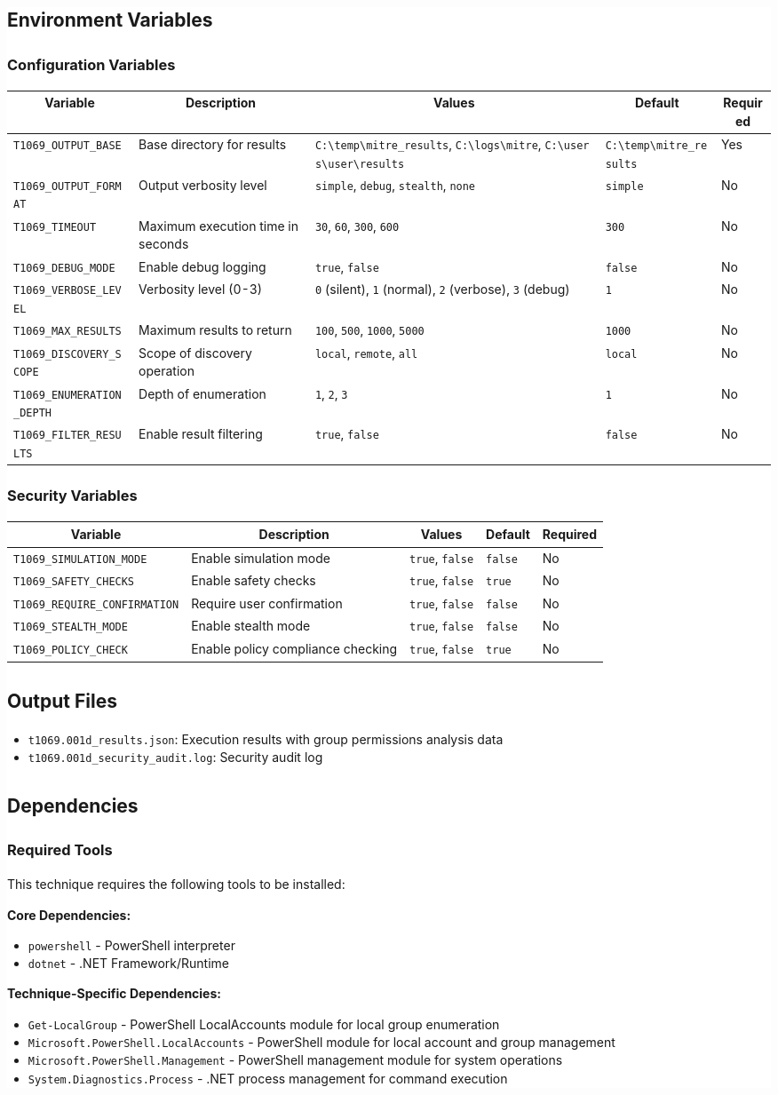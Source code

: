 ## Environment Variables

### Configuration Variables
| Variable | Description | Values | Default | Required |
|----------|-------------|---------|---------|----------|
| `T1069_OUTPUT_BASE` | Base directory for results | `C:\temp\mitre_results`, `C:\logs\mitre`, `C:\users\user\results` | `C:\temp\mitre_results` | Yes |
| `T1069_OUTPUT_FORMAT` | Output verbosity level | `simple`, `debug`, `stealth`, `none` | `simple` | No |
| `T1069_TIMEOUT` | Maximum execution time in seconds | `30`, `60`, `300`, `600` | `300` | No |
| `T1069_DEBUG_MODE` | Enable debug logging | `true`, `false` | `false` | No |
| `T1069_VERBOSE_LEVEL` | Verbosity level (0-3) | `0` (silent), `1` (normal), `2` (verbose), `3` (debug) | `1` | No |
| `T1069_MAX_RESULTS` | Maximum results to return | `100`, `500`, `1000`, `5000` | `1000` | No |
| `T1069_DISCOVERY_SCOPE` | Scope of discovery operation | `local`, `remote`, `all` | `local` | No |
| `T1069_ENUMERATION_DEPTH` | Depth of enumeration | `1`, `2`, `3` | `1` | No |
| `T1069_FILTER_RESULTS` | Enable result filtering | `true`, `false` | `false` | No |

### Security Variables
| Variable | Description | Values | Default | Required |
|----------|-------------|---------|---------|----------|
| `T1069_SIMULATION_MODE` | Enable simulation mode | `true`, `false` | `false` | No |
| `T1069_SAFETY_CHECKS` | Enable safety checks | `true`, `false` | `true` | No |
| `T1069_REQUIRE_CONFIRMATION` | Require user confirmation | `true`, `false` | `false` | No |
| `T1069_STEALTH_MODE` | Enable stealth mode | `true`, `false` | `false` | No |
| `T1069_POLICY_CHECK` | Enable policy compliance checking | `true`, `false` | `true` | No |

## Output Files
- `t1069.001d_results.json`: Execution results with group permissions analysis data
- `t1069.001d_security_audit.log`: Security audit log

## Dependencies

### Required Tools
This technique requires the following tools to be installed:

**Core Dependencies:**
- `powershell` - PowerShell interpreter
- `dotnet` - .NET Framework/Runtime

**Technique-Specific Dependencies:**
- `Get-LocalGroup` - PowerShell LocalAccounts module for local group enumeration
- `Microsoft.PowerShell.LocalAccounts` - PowerShell module for local account and group management
- `Microsoft.PowerShell.Management` - PowerShell management module for system operations
- `System.Diagnostics.Process` - .NET process management for command execution
